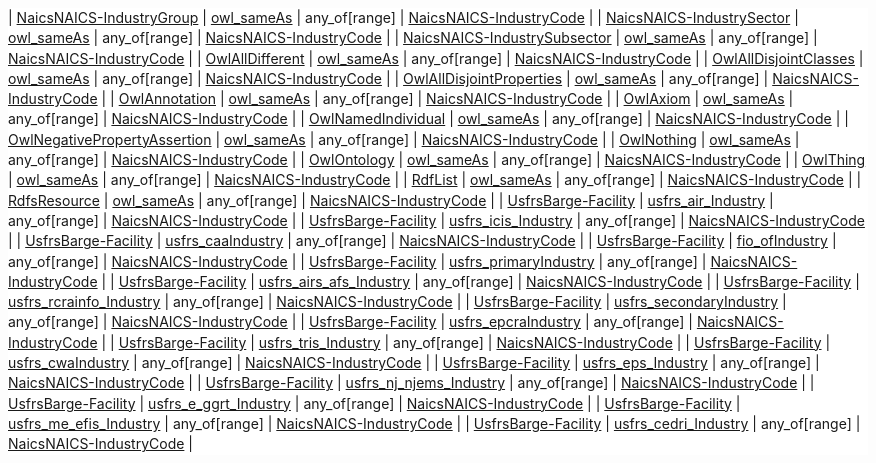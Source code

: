 | [NaicsNAICS-IndustryGroup](../classes/NaicsNAICS-IndustryGroup.md) | [owl_sameAs](../slots/owl_sameAs.md) | any_of[range] | [NaicsNAICS-IndustryCode](../classes/NaicsNAICS-IndustryCode.md) |
| [NaicsNAICS-IndustrySector](../classes/NaicsNAICS-IndustrySector.md) | [owl_sameAs](../slots/owl_sameAs.md) | any_of[range] | [NaicsNAICS-IndustryCode](../classes/NaicsNAICS-IndustryCode.md) |
| [NaicsNAICS-IndustrySubsector](../classes/NaicsNAICS-IndustrySubsector.md) | [owl_sameAs](../slots/owl_sameAs.md) | any_of[range] | [NaicsNAICS-IndustryCode](../classes/NaicsNAICS-IndustryCode.md) |
| [OwlAllDifferent](../classes/OwlAllDifferent.md) | [owl_sameAs](../slots/owl_sameAs.md) | any_of[range] | [NaicsNAICS-IndustryCode](../classes/NaicsNAICS-IndustryCode.md) |
| [OwlAllDisjointClasses](../classes/OwlAllDisjointClasses.md) | [owl_sameAs](../slots/owl_sameAs.md) | any_of[range] | [NaicsNAICS-IndustryCode](../classes/NaicsNAICS-IndustryCode.md) |
| [OwlAllDisjointProperties](../classes/OwlAllDisjointProperties.md) | [owl_sameAs](../slots/owl_sameAs.md) | any_of[range] | [NaicsNAICS-IndustryCode](../classes/NaicsNAICS-IndustryCode.md) |
| [OwlAnnotation](../classes/OwlAnnotation.md) | [owl_sameAs](../slots/owl_sameAs.md) | any_of[range] | [NaicsNAICS-IndustryCode](../classes/NaicsNAICS-IndustryCode.md) |
| [OwlAxiom](../classes/OwlAxiom.md) | [owl_sameAs](../slots/owl_sameAs.md) | any_of[range] | [NaicsNAICS-IndustryCode](../classes/NaicsNAICS-IndustryCode.md) |
| [OwlNamedIndividual](../classes/OwlNamedIndividual.md) | [owl_sameAs](../slots/owl_sameAs.md) | any_of[range] | [NaicsNAICS-IndustryCode](../classes/NaicsNAICS-IndustryCode.md) |
| [OwlNegativePropertyAssertion](../classes/OwlNegativePropertyAssertion.md) | [owl_sameAs](../slots/owl_sameAs.md) | any_of[range] | [NaicsNAICS-IndustryCode](../classes/NaicsNAICS-IndustryCode.md) |
| [OwlNothing](../classes/OwlNothing.md) | [owl_sameAs](../slots/owl_sameAs.md) | any_of[range] | [NaicsNAICS-IndustryCode](../classes/NaicsNAICS-IndustryCode.md) |
| [OwlOntology](../classes/OwlOntology.md) | [owl_sameAs](../slots/owl_sameAs.md) | any_of[range] | [NaicsNAICS-IndustryCode](../classes/NaicsNAICS-IndustryCode.md) |
| [OwlThing](../classes/OwlThing.md) | [owl_sameAs](../slots/owl_sameAs.md) | any_of[range] | [NaicsNAICS-IndustryCode](../classes/NaicsNAICS-IndustryCode.md) |
| [RdfList](../classes/RdfList.md) | [owl_sameAs](../slots/owl_sameAs.md) | any_of[range] | [NaicsNAICS-IndustryCode](../classes/NaicsNAICS-IndustryCode.md) |
| [RdfsResource](../classes/RdfsResource.md) | [owl_sameAs](../slots/owl_sameAs.md) | any_of[range] | [NaicsNAICS-IndustryCode](../classes/NaicsNAICS-IndustryCode.md) |
| [UsfrsBarge-Facility](../classes/UsfrsBarge-Facility.md) | [usfrs_air_Industry](../slots/usfrs_air_Industry.md) | any_of[range] | [NaicsNAICS-IndustryCode](../classes/NaicsNAICS-IndustryCode.md) |
| [UsfrsBarge-Facility](../classes/UsfrsBarge-Facility.md) | [usfrs_icis_Industry](../slots/usfrs_icis_Industry.md) | any_of[range] | [NaicsNAICS-IndustryCode](../classes/NaicsNAICS-IndustryCode.md) |
| [UsfrsBarge-Facility](../classes/UsfrsBarge-Facility.md) | [usfrs_caaIndustry](../slots/usfrs_caaIndustry.md) | any_of[range] | [NaicsNAICS-IndustryCode](../classes/NaicsNAICS-IndustryCode.md) |
| [UsfrsBarge-Facility](../classes/UsfrsBarge-Facility.md) | [fio_ofIndustry](../slots/fio_ofIndustry.md) | any_of[range] | [NaicsNAICS-IndustryCode](../classes/NaicsNAICS-IndustryCode.md) |
| [UsfrsBarge-Facility](../classes/UsfrsBarge-Facility.md) | [usfrs_primaryIndustry](../slots/usfrs_primaryIndustry.md) | any_of[range] | [NaicsNAICS-IndustryCode](../classes/NaicsNAICS-IndustryCode.md) |
| [UsfrsBarge-Facility](../classes/UsfrsBarge-Facility.md) | [usfrs_airs_afs_Industry](../slots/usfrs_airs_afs_Industry.md) | any_of[range] | [NaicsNAICS-IndustryCode](../classes/NaicsNAICS-IndustryCode.md) |
| [UsfrsBarge-Facility](../classes/UsfrsBarge-Facility.md) | [usfrs_rcrainfo_Industry](../slots/usfrs_rcrainfo_Industry.md) | any_of[range] | [NaicsNAICS-IndustryCode](../classes/NaicsNAICS-IndustryCode.md) |
| [UsfrsBarge-Facility](../classes/UsfrsBarge-Facility.md) | [usfrs_secondaryIndustry](../slots/usfrs_secondaryIndustry.md) | any_of[range] | [NaicsNAICS-IndustryCode](../classes/NaicsNAICS-IndustryCode.md) |
| [UsfrsBarge-Facility](../classes/UsfrsBarge-Facility.md) | [usfrs_epcraIndustry](../slots/usfrs_epcraIndustry.md) | any_of[range] | [NaicsNAICS-IndustryCode](../classes/NaicsNAICS-IndustryCode.md) |
| [UsfrsBarge-Facility](../classes/UsfrsBarge-Facility.md) | [usfrs_tris_Industry](../slots/usfrs_tris_Industry.md) | any_of[range] | [NaicsNAICS-IndustryCode](../classes/NaicsNAICS-IndustryCode.md) |
| [UsfrsBarge-Facility](../classes/UsfrsBarge-Facility.md) | [usfrs_cwaIndustry](../slots/usfrs_cwaIndustry.md) | any_of[range] | [NaicsNAICS-IndustryCode](../classes/NaicsNAICS-IndustryCode.md) |
| [UsfrsBarge-Facility](../classes/UsfrsBarge-Facility.md) | [usfrs_eps_Industry](../slots/usfrs_eps_Industry.md) | any_of[range] | [NaicsNAICS-IndustryCode](../classes/NaicsNAICS-IndustryCode.md) |
| [UsfrsBarge-Facility](../classes/UsfrsBarge-Facility.md) | [usfrs_nj_njems_Industry](../slots/usfrs_nj_njems_Industry.md) | any_of[range] | [NaicsNAICS-IndustryCode](../classes/NaicsNAICS-IndustryCode.md) |
| [UsfrsBarge-Facility](../classes/UsfrsBarge-Facility.md) | [usfrs_e_ggrt_Industry](../slots/usfrs_e_ggrt_Industry.md) | any_of[range] | [NaicsNAICS-IndustryCode](../classes/NaicsNAICS-IndustryCode.md) |
| [UsfrsBarge-Facility](../classes/UsfrsBarge-Facility.md) | [usfrs_me_efis_Industry](../slots/usfrs_me_efis_Industry.md) | any_of[range] | [NaicsNAICS-IndustryCode](../classes/NaicsNAICS-IndustryCode.md) |
| [UsfrsBarge-Facility](../classes/UsfrsBarge-Facility.md) | [usfrs_cedri_Industry](../slots/usfrs_cedri_Industry.md) | any_of[range] | [NaicsNAICS-IndustryCode](../classes/NaicsNAICS-IndustryCode.md) |